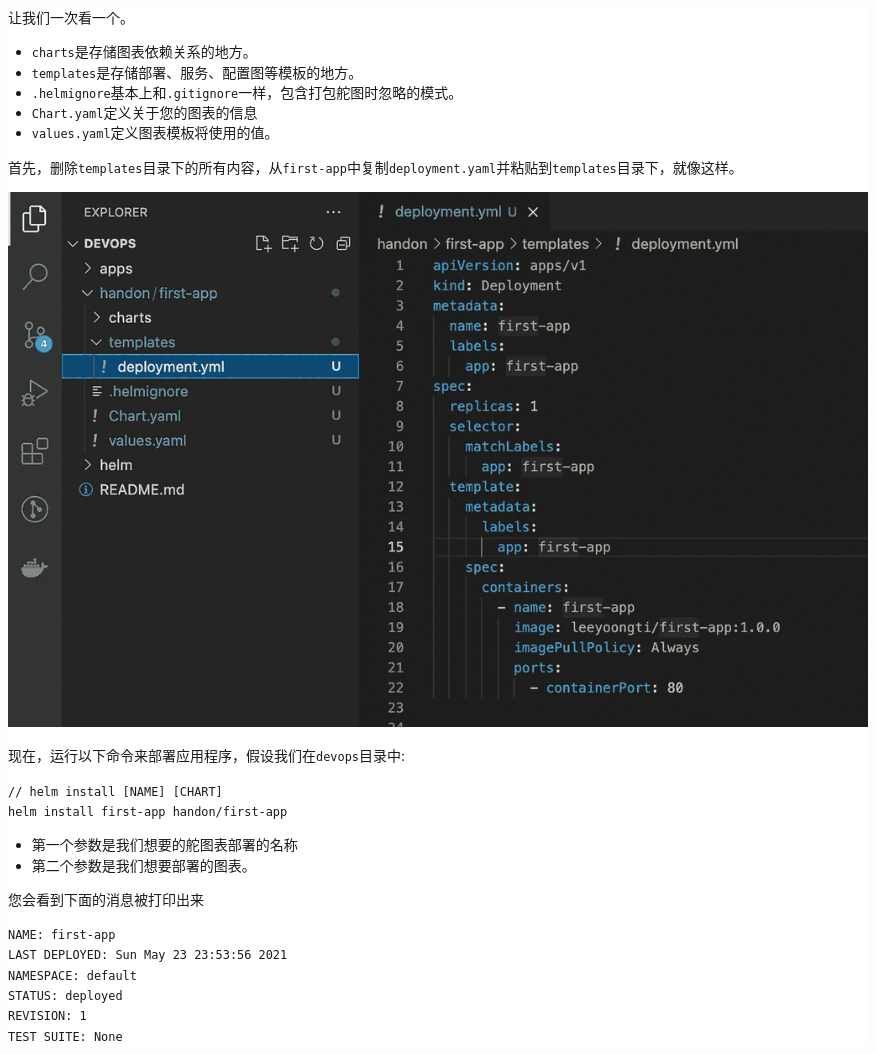 让我们一次看一个。

*   `charts`是存储图表依赖关系的地方。
*   `templates`是存储部署、服务、配置图等模板的地方。
*   `.helmignore`基本上和`.gitignore`一样，包含打包舵图时忽略的模式。
*   `Chart.yaml`定义关于您的图表的信息
*   `values.yaml`定义图表模板将使用的值。

首先，删除`templates`目录下的所有内容，从`first-app`中复制`deployment.yaml`并粘贴到`templates`目录下，就像这样。

![](img/81899b1770d8a2ccaae5a2f735a64325.png)

现在，运行以下命令来部署应用程序，假设我们在`devops`目录中:

```
// helm install [NAME] [CHART]
helm install first-app handon/first-app
```

*   第一个参数是我们想要的舵图表部署的名称
*   第二个参数是我们想要部署的图表。

您会看到下面的消息被打印出来

```
NAME: first-app
LAST DEPLOYED: Sun May 23 23:53:56 2021
NAMESPACE: default
STATUS: deployed
REVISION: 1
TEST SUITE: None
```
